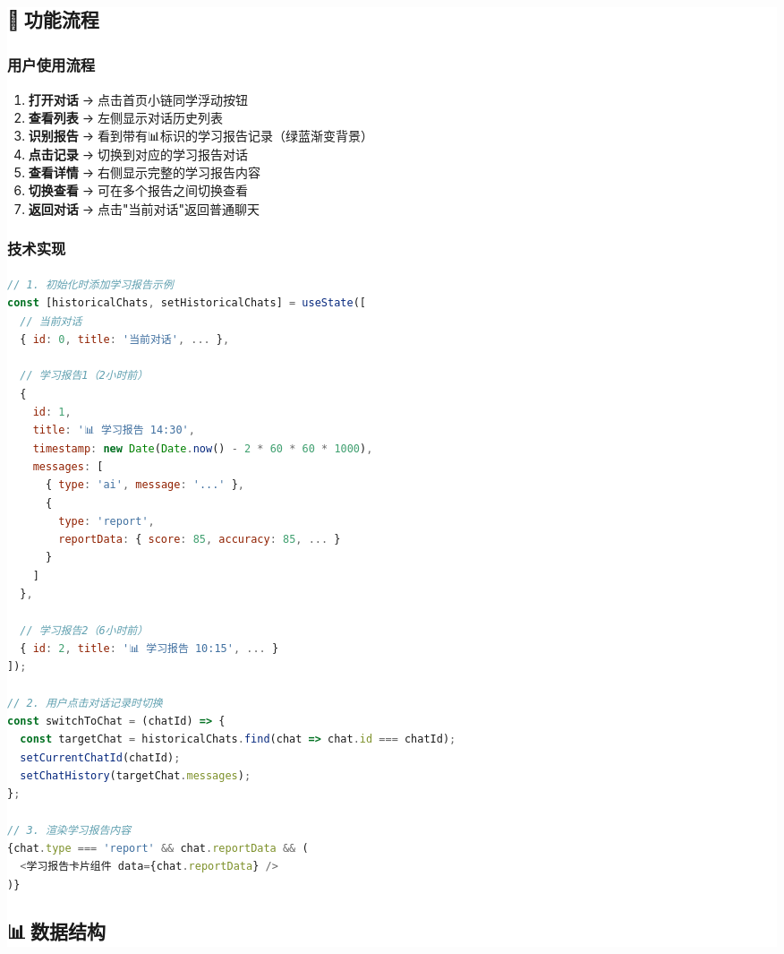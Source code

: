 ## 🔄 功能流程

### 用户使用流程
1. **打开对话** → 点击首页小链同学浮动按钮
2. **查看列表** → 左侧显示对话历史列表
3. **识别报告** → 看到带有📊标识的学习报告记录（绿蓝渐变背景）
4. **点击记录** → 切换到对应的学习报告对话
5. **查看详情** → 右侧显示完整的学习报告内容
6. **切换查看** → 可在多个报告之间切换查看
7. **返回对话** → 点击"当前对话"返回普通聊天

### 技术实现
```javascript
// 1. 初始化时添加学习报告示例
const [historicalChats, setHistoricalChats] = useState([
  // 当前对话
  { id: 0, title: '当前对话', ... },
  
  // 学习报告1（2小时前）
  { 
    id: 1, 
    title: '📊 学习报告 14:30',
    timestamp: new Date(Date.now() - 2 * 60 * 60 * 1000),
    messages: [
      { type: 'ai', message: '...' },
      { 
        type: 'report', 
        reportData: { score: 85, accuracy: 85, ... }
      }
    ]
  },
  
  // 学习报告2（6小时前）
  { id: 2, title: '📊 学习报告 10:15', ... }
]);

// 2. 用户点击对话记录时切换
const switchToChat = (chatId) => {
  const targetChat = historicalChats.find(chat => chat.id === chatId);
  setCurrentChatId(chatId);
  setChatHistory(targetChat.messages);
};

// 3. 渲染学习报告内容
{chat.type === 'report' && chat.reportData && (
  <学习报告卡片组件 data={chat.reportData} />
)}
```

## 📊 数据结构
